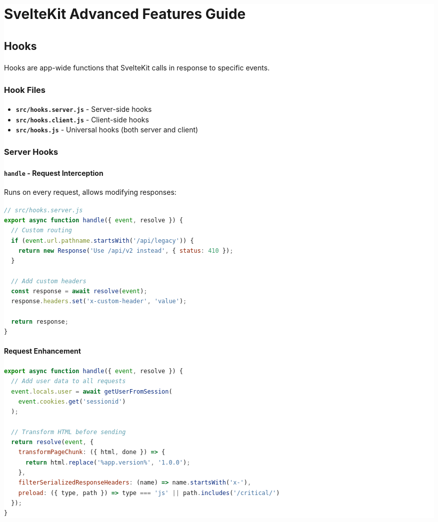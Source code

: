 # SvelteKit Advanced Features Guide

## Hooks

Hooks are app-wide functions that SvelteKit calls in response to specific events.

### Hook Files
- **`src/hooks.server.js`** - Server-side hooks
- **`src/hooks.client.js`** - Client-side hooks  
- **`src/hooks.js`** - Universal hooks (both server and client)

### Server Hooks

#### `handle` - Request Interception
Runs on every request, allows modifying responses:

```js
// src/hooks.server.js
export async function handle({ event, resolve }) {
  // Custom routing
  if (event.url.pathname.startsWith('/api/legacy')) {
    return new Response('Use /api/v2 instead', { status: 410 });
  }
  
  // Add custom headers
  const response = await resolve(event);
  response.headers.set('x-custom-header', 'value');
  
  return response;
}
```

#### Request Enhancement
```js
export async function handle({ event, resolve }) {
  // Add user data to all requests
  event.locals.user = await getUserFromSession(
    event.cookies.get('sessionid')
  );
  
  // Transform HTML before sending
  return resolve(event, {
    transformPageChunk: ({ html, done }) => {
      return html.replace('%app.version%', '1.0.0');
    },
    filterSerializedResponseHeaders: (name) => name.startsWith('x-'),
    preload: ({ type, path }) => type === 'js' || path.includes('/critical/')
  });
}
```
